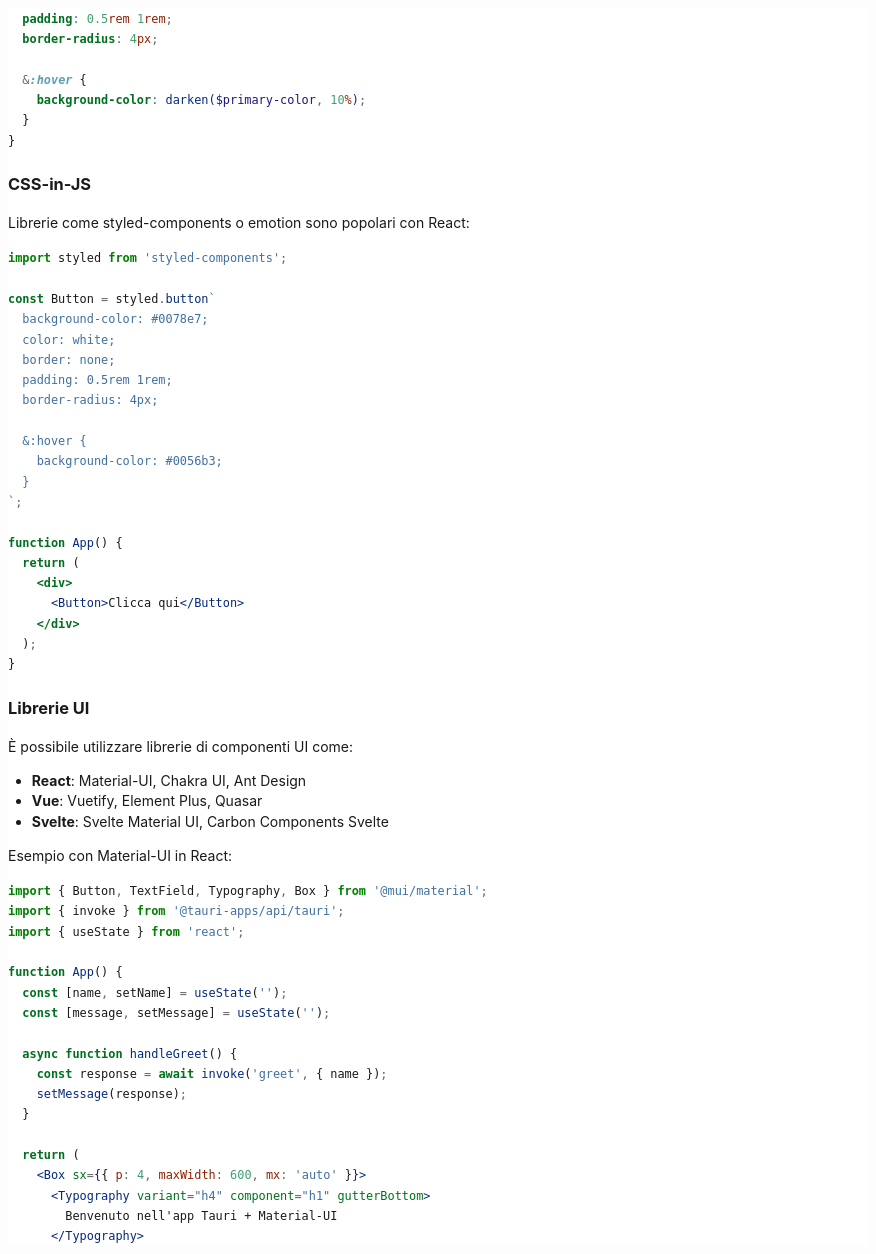 ```scss
  padding: 0.5rem 1rem;
  border-radius: 4px;
  
  &:hover {
    background-color: darken($primary-color, 10%);
  }
}
```

### CSS-in-JS

Librerie come styled-components o emotion sono popolari con React:

```jsx
import styled from 'styled-components';

const Button = styled.button`
  background-color: #0078e7;
  color: white;
  border: none;
  padding: 0.5rem 1rem;
  border-radius: 4px;
  
  &:hover {
    background-color: #0056b3;
  }
`;

function App() {
  return (
    <div>
      <Button>Clicca qui</Button>
    </div>
  );
}
```

### Librerie UI

È possibile utilizzare librerie di componenti UI come:

- **React**: Material-UI, Chakra UI, Ant Design
- **Vue**: Vuetify, Element Plus, Quasar
- **Svelte**: Svelte Material UI, Carbon Components Svelte

Esempio con Material-UI in React:

```jsx
import { Button, TextField, Typography, Box } from '@mui/material';
import { invoke } from '@tauri-apps/api/tauri';
import { useState } from 'react';

function App() {
  const [name, setName] = useState('');
  const [message, setMessage] = useState('');

  async function handleGreet() {
    const response = await invoke('greet', { name });
    setMessage(response);
  }

  return (
    <Box sx={{ p: 4, maxWidth: 600, mx: 'auto' }}>
      <Typography variant="h4" component="h1" gutterBottom>
        Benvenuto nell'app Tauri + Material-UI
      </Typography>
```